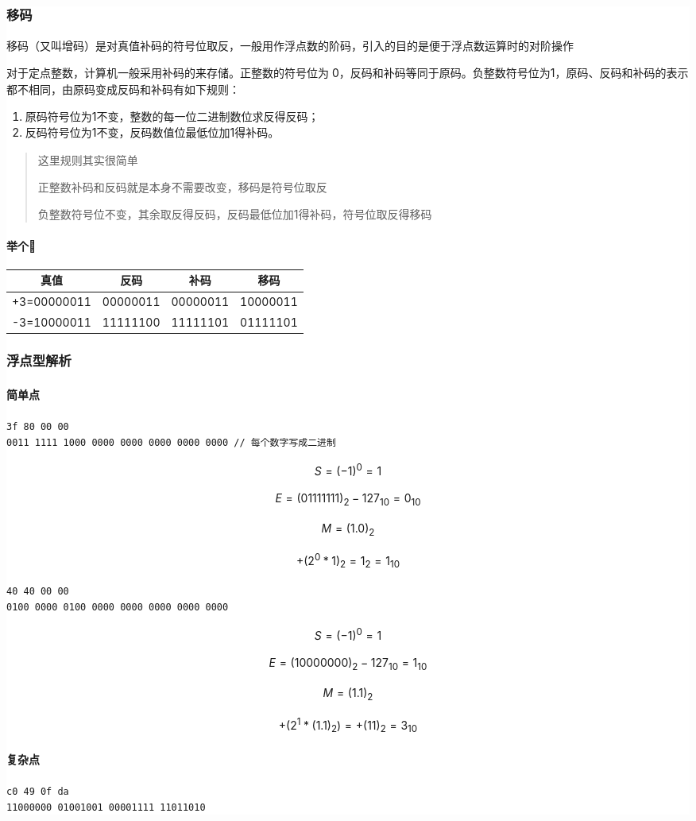 ### 移码

移码（又叫增码）是对真值补码的符号位取反，一般用作浮点数的阶码，引入的目的是便于浮点数运算时的对阶操作

对于定点整数，计算机一般采用补码的来存储。正整数的符号位为 0，反码和补码等同于原码。负整数符号位为1，原码、反码和补码的表示都不相同，由原码变成反码和补码有如下规则：

1. 原码符号位为1不变，整数的每一位二进制数位求反得反码；
2. 反码符号位为1不变，反码数值位最低位加1得补码。

> 这里规则其实很简单
>
> 正整数补码和反码就是本身不需要改变，移码是符号位取反
>
> 负整数符号位不变，其余取反得反码，反码最低位加1得补码，符号位取反得移码

#### 举个🌰

| 真值        | 反码     | 补码     | 移码     |
| ----------- | -------- | -------- | -------- |
| +3=00000011 | 00000011 | 00000011 | 10000011 |
| -3=10000011 | 11111100 | 11111101 | 01111101 |

### 浮点型解析

#### 简单点

```
3f 80 00 00
0011 1111 1000 0000 0000 0000 0000 0000 // 每个数字写成二进制
```

$$S=(-1)^0=1$$

$$E=(011 1111 1)_2-127_{10}=0_{10}$$

$$M=(1.0)_2$$

$$+(2^0*1)_2=1_2=1_{10}$$

```
40 40 00 00
0100 0000 0100 0000 0000 0000 0000 0000
```

$$S=(-1)^0=1$$

$$E=(10000000)_2-127_{10}=1_{10}$$

$$M=(1.1)_2$$

$$+(2^1*(1.1)_2)=+(11)_2=3_{10}$$

#### 复杂点

```
c0 49 0f da
11000000 01001001 00001111 11011010
```
